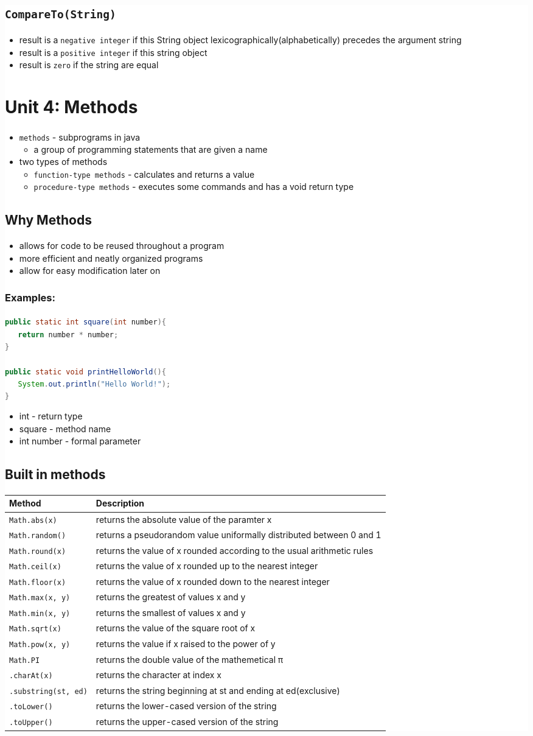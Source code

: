 ## ```CompareTo(String)```
  - result is a ```negative integer``` if this String object lexicographically(alphabetically) precedes the argument string
  - result is a ```positive integer``` if this string object
  - result is ```zero``` if the string are equal

# Unit 4: Methods
- ```methods``` - subprograms in java
   - a group of programming statements that are given a name
- two types of methods
   - ```function-type methods``` - calculates and returns a value
   - ```procedure-type methods``` - executes some commands and has a void return type

## Why Methods
 - allows for code to be reused throughout a program
 - more efficient and neatly organized programs
 - allow for easy modification later on

### Examples:
 ```java
 public static int square(int number){
    return number * number;
 }

 public static void printHelloWorld(){
    System.out.println("Hello World!");
 }
 ```

- int - return type
- square - method name
- int number - formal parameter

## Built in methods

 |Method|Description|
 |:-----|:----------|
 |```Math.abs(x)```| returns the absolute value of the paramter x|
 |```Math.random()```|returns a pseudorandom value uniformally distributed between 0 and 1|
 |```Math.round(x)```|returns the value of x rounded according to the usual arithmetic rules|
 |```Math.ceil(x)```|returns the value of x rounded up to the nearest integer|
 |```Math.floor(x)```|returns the value of x rounded down to the nearest integer|
 |```Math.max(x, y)```|returns the greatest of values x and y|
 |```Math.min(x, y)```|returns the smallest of values x and y|
 |```Math.sqrt(x)```|returns the value of the square root of x|
 |```Math.pow(x, y)```|returns the value if x raised to the power of y|
 |```Math.PI```|returns the double value of the mathemetical π|
 |```.charAt(x)```|returns the character at index x|
 |```.substring(st, ed)```|returns the string beginning at st and ending at ed(exclusive)|
 |```.toLower()```|returns the lower-cased version of the string|
 |```.toUpper()```|returns the upper-cased version of the string|